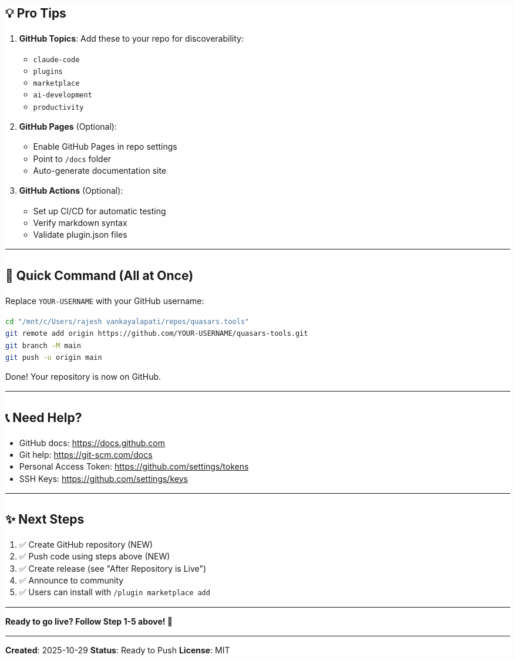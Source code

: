## 💡 Pro Tips

1. **GitHub Topics**: Add these to your repo for discoverability:
   - `claude-code`
   - `plugins`
   - `marketplace`
   - `ai-development`
   - `productivity`

2. **GitHub Pages** (Optional):
   - Enable GitHub Pages in repo settings
   - Point to `/docs` folder
   - Auto-generate documentation site

3. **GitHub Actions** (Optional):
   - Set up CI/CD for automatic testing
   - Verify markdown syntax
   - Validate plugin.json files

---

## 🎯 Quick Command (All at Once)

Replace `YOUR-USERNAME` with your GitHub username:

```bash
cd "/mnt/c/Users/rajesh vankayalapati/repos/quasars.tools"
git remote add origin https://github.com/YOUR-USERNAME/quasars-tools.git
git branch -M main
git push -u origin main
```

Done! Your repository is now on GitHub.

---

## 📞 Need Help?

- GitHub docs: https://docs.github.com
- Git help: https://git-scm.com/docs
- Personal Access Token: https://github.com/settings/tokens
- SSH Keys: https://github.com/settings/keys

---

## ✨ Next Steps

1. ✅ Create GitHub repository (NEW)
2. ✅ Push code using steps above (NEW)
3. ✅ Create release (see "After Repository is Live")
4. ✅ Announce to community
5. ✅ Users can install with `/plugin marketplace add`

---

**Ready to go live? Follow Step 1-5 above! 🚀**

---

**Created**: 2025-10-29
**Status**: Ready to Push
**License**: MIT
